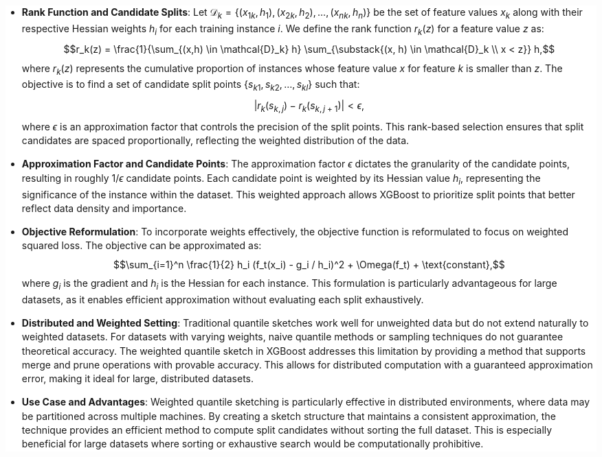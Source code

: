 -   **Rank Function and Candidate Splits**: Let
    $\mathcal{D}_k = \{(x_{1k}, h_1), (x_{2k}, h_2), \dots, (x_{nk}, h_n)\}$
    be the set of feature values $x_k$ along with their respective
    Hessian weights $h_i$ for each training instance $i$. We define the
    rank function $r_k(z)$ for a feature value $z$ as:
    $$r_k(z) = \frac{1}{\sum_{(x,h) \in \mathcal{D}_k} h} \sum_{\substack{(x, h) \in \mathcal{D}_k \\ x < z}} h,$$
    where $r_k(z)$ represents the cumulative proportion of instances
    whose feature value $x$ for feature $k$ is smaller than $z$. The
    objective is to find a set of candidate split points
    $\{s_{k1}, s_{k2}, \dots, s_{kl}\}$ such that:
    $$|r_k(s_{k,j}) - r_k(s_{k,j+1})| < \epsilon,$$ where $\epsilon$ is
    an approximation factor that controls the precision of the split
    points. This rank-based selection ensures that split candidates are
    spaced proportionally, reflecting the weighted distribution of the
    data.

-   **Approximation Factor and Candidate Points**: The approximation
    factor $\epsilon$ dictates the granularity of the candidate points,
    resulting in roughly $1/\epsilon$ candidate points. Each candidate
    point is weighted by its Hessian value $h_i$, representing the
    significance of the instance within the dataset. This weighted
    approach allows XGBoost to prioritize split points that better
    reflect data density and importance.

-   **Objective Reformulation**: To incorporate weights effectively, the
    objective function is reformulated to focus on weighted squared
    loss. The objective can be approximated as:
    $$\sum_{i=1}^n \frac{1}{2} h_i (f_t(x_i) - g_i / h_i)^2 + \Omega(f_t) + \text{constant},$$
    where $g_i$ is the gradient and $h_i$ is the Hessian for each
    instance. This formulation is particularly advantageous for large
    datasets, as it enables efficient approximation without evaluating
    each split exhaustively.

-   **Distributed and Weighted Setting**: Traditional quantile sketches
    work well for unweighted data but do not extend naturally to
    weighted datasets. For datasets with varying weights, naive quantile
    methods or sampling techniques do not guarantee theoretical
    accuracy. The weighted quantile sketch in XGBoost addresses this
    limitation by providing a method that supports merge and prune
    operations with provable accuracy. This allows for distributed
    computation with a guaranteed approximation error, making it ideal
    for large, distributed datasets.

-   **Use Case and Advantages**: Weighted quantile sketching is
    particularly effective in distributed environments, where data may
    be partitioned across multiple machines. By creating a sketch
    structure that maintains a consistent approximation, the technique
    provides an efficient method to compute split candidates without
    sorting the full dataset. This is especially beneficial for large
    datasets where sorting or exhaustive search would be computationally
    prohibitive.
